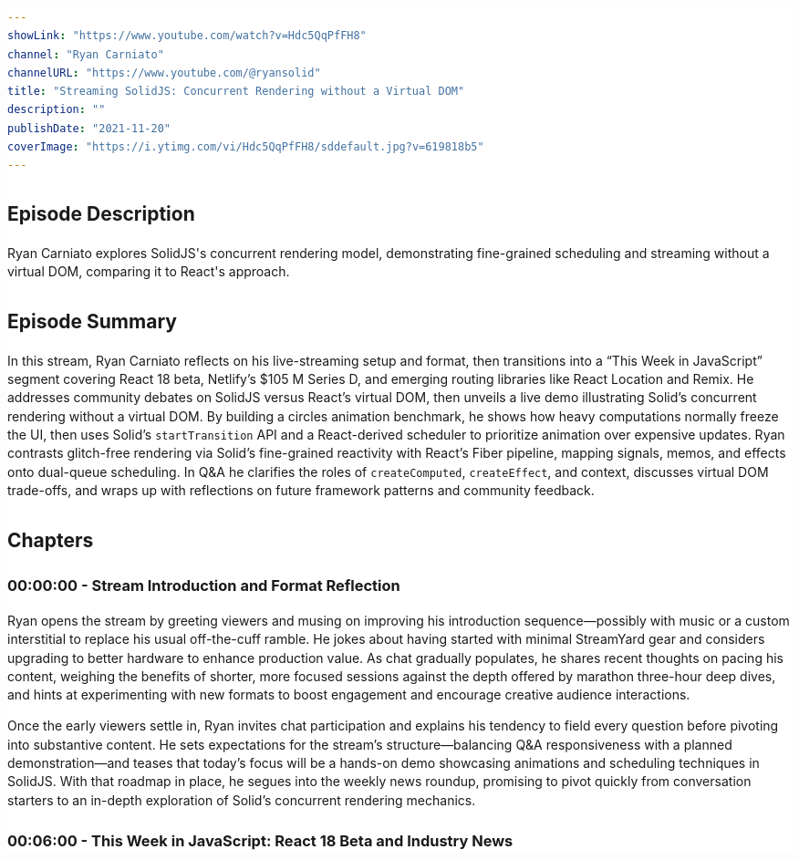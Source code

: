 ```yaml
---
showLink: "https://www.youtube.com/watch?v=Hdc5QqPfFH8"
channel: "Ryan Carniato"
channelURL: "https://www.youtube.com/@ryansolid"
title: "Streaming SolidJS: Concurrent Rendering without a Virtual DOM"
description: ""
publishDate: "2021-11-20"
coverImage: "https://i.ytimg.com/vi/Hdc5QqPfFH8/sddefault.jpg?v=619818b5"
---
```


## Episode Description

Ryan Carniato explores SolidJS's concurrent rendering model, demonstrating fine-grained scheduling and streaming without a virtual DOM, comparing it to React's approach.

## Episode Summary

In this stream, Ryan Carniato reflects on his live-streaming setup and format, then transitions into a “This Week in JavaScript” segment covering React 18 beta, Netlify’s \$105 M Series D, and emerging routing libraries like React Location and Remix. He addresses community debates on SolidJS versus React’s virtual DOM, then unveils a live demo illustrating Solid’s concurrent rendering without a virtual DOM. By building a circles animation benchmark, he shows how heavy computations normally freeze the UI, then uses Solid’s `startTransition` API and a React-derived scheduler to prioritize animation over expensive updates. Ryan contrasts glitch-free rendering via Solid’s fine-grained reactivity with React’s Fiber pipeline, mapping signals, memos, and effects onto dual-queue scheduling. In Q\&A he clarifies the roles of `createComputed`, `createEffect`, and context, discusses virtual DOM trade-offs, and wraps up with reflections on future framework patterns and community feedback.

## Chapters

### 00:00:00 - Stream Introduction and Format Reflection

Ryan opens the stream by greeting viewers and musing on improving his introduction sequence—possibly with music or a custom interstitial to replace his usual off-the-cuff ramble. He jokes about having started with minimal StreamYard gear and considers upgrading to better hardware to enhance production value. As chat gradually populates, he shares recent thoughts on pacing his content, weighing the benefits of shorter, more focused sessions against the depth offered by marathon three-hour deep dives, and hints at experimenting with new formats to boost engagement and encourage creative audience interactions.

Once the early viewers settle in, Ryan invites chat participation and explains his tendency to field every question before pivoting into substantive content. He sets expectations for the stream’s structure—balancing Q\&A responsiveness with a planned demonstration—and teases that today’s focus will be a hands-on demo showcasing animations and scheduling techniques in SolidJS. With that roadmap in place, he segues into the weekly news roundup, promising to pivot quickly from conversation starters to an in-depth exploration of Solid’s concurrent rendering mechanics.

### 00:06:00 - This Week in JavaScript: React 18 Beta and Industry News
